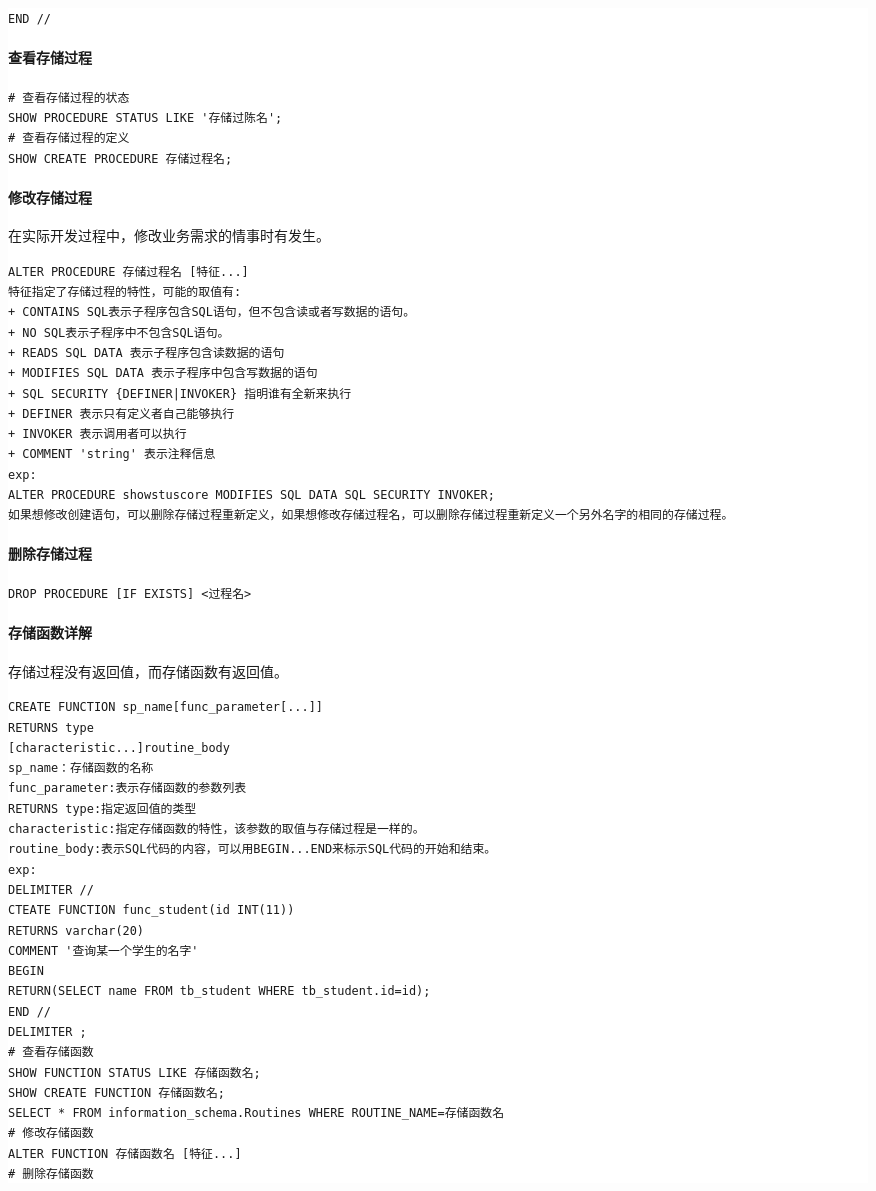 ````mysql
END //
````

#### 查看存储过程

```mysql
# 查看存储过程的状态
SHOW PROCEDURE STATUS LIKE '存储过陈名';
# 查看存储过程的定义
SHOW CREATE PROCEDURE 存储过程名;
```

#### 修改存储过程

在实际开发过程中，修改业务需求的情事时有发生。

```MYSQL
ALTER PROCEDURE 存储过程名 [特征...]
特征指定了存储过程的特性，可能的取值有:
+ CONTAINS SQL表示子程序包含SQL语句，但不包含读或者写数据的语句。
+ NO SQL表示子程序中不包含SQL语句。
+ READS SQL DATA 表示子程序包含读数据的语句
+ MODIFIES SQL DATA 表示子程序中包含写数据的语句
+ SQL SECURITY {DEFINER|INVOKER} 指明谁有全新来执行
+ DEFINER 表示只有定义者自己能够执行
+ INVOKER 表示调用者可以执行
+ COMMENT 'string' 表示注释信息
exp:
ALTER PROCEDURE showstuscore MODIFIES SQL DATA SQL SECURITY INVOKER;
如果想修改创建语句，可以删除存储过程重新定义，如果想修改存储过程名，可以删除存储过程重新定义一个另外名字的相同的存储过程。
```

#### 删除存储过程

```mysql
DROP PROCEDURE [IF EXISTS] <过程名>
```

#### 存储函数详解

存储过程没有返回值，而存储函数有返回值。

```mysql
CREATE FUNCTION sp_name[func_parameter[...]]
RETURNS type
[characteristic...]routine_body
sp_name：存储函数的名称
func_parameter:表示存储函数的参数列表
RETURNS type:指定返回值的类型
characteristic:指定存储函数的特性，该参数的取值与存储过程是一样的。
routine_body:表示SQL代码的内容，可以用BEGIN...END来标示SQL代码的开始和结束。
exp:
DELIMITER //
CTEATE FUNCTION func_student(id INT(11))
RETURNS varchar(20)
COMMENT '查询某一个学生的名字'
BEGIN
RETURN(SELECT name FROM tb_student WHERE tb_student.id=id);
END //
DELIMITER ;
# 查看存储函数
SHOW FUNCTION STATUS LIKE 存储函数名;
SHOW CREATE FUNCTION 存储函数名;
SELECT * FROM information_schema.Routines WHERE ROUTINE_NAME=存储函数名
# 修改存储函数
ALTER FUNCTION 存储函数名 [特征...]
# 删除存储函数
```